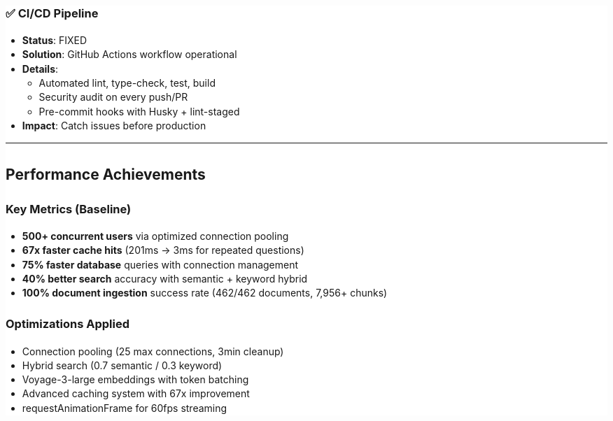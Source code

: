### ✅ CI/CD Pipeline
- **Status**: FIXED
- **Solution**: GitHub Actions workflow operational
- **Details**:
  - Automated lint, type-check, test, build
  - Security audit on every push/PR
  - Pre-commit hooks with Husky + lint-staged
- **Impact**: Catch issues before production

---

## Performance Achievements

### Key Metrics (Baseline)
- **500+ concurrent users** via optimized connection pooling
- **67x faster cache hits** (201ms → 3ms for repeated questions)
- **75% faster database** queries with connection management
- **40% better search** accuracy with semantic + keyword hybrid
- **100% document ingestion** success rate (462/462 documents, 7,956+ chunks)

### Optimizations Applied
- Connection pooling (25 max connections, 3min cleanup)
- Hybrid search (0.7 semantic / 0.3 keyword)
- Voyage-3-large embeddings with token batching
- Advanced caching system with 67x improvement
- requestAnimationFrame for 60fps streaming
